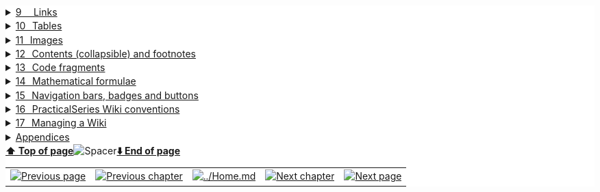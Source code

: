 <details><summary><a href="../09-0000/09%20Links.md">9&ensp;&nbsp;&nbsp;&thinsp;Links</a>
</summary></details>

<details><summary><a href="../10-0000/10%20Tables.md">10&ensp;&thinsp;Tables</a>
</summary></details>

<details><summary><a href="../11-0000/11%20Images.md">11&ensp;&thinsp;Images</a>
</summary></details>

<details><summary><a href="../12-0000/12%20Contents,%20collapsible%20content%20and%20footnotes.md">12&ensp;&thinsp;Contents (collapsible) and footnotes</a>
</summary></details>

<details><summary><a href="../13-0000/13%20Code%20fragments.md">13&ensp;&thinsp;Code fragments</a>
</summary></details>

<details><summary><a href="../14-0000/14%20Mathematical%20formulae.md../14-0000/14%20Mathematical%20formulae.md">14&ensp;&thinsp;Mathematical formulae</a>
</summary></details>

<details><summary><a href="15-navigation-bars,-badges-and-buttons">15&ensp;&thinsp;Navigation bars, badges and buttons</a>
</summary></details>


<details><summary><a href="../16-0000/16%20PracticalSeries%20Wiki%20conventions.md">16&ensp;&thinsp;PracticalSeries Wiki conventions</a>
</summary></details>

<details><summary><a href="../17-0000/17%20Managing%20a%20Wiki.md">17&ensp;&thinsp;Managing a Wiki</a>
</summary></details>


<details><summary><a href="../A-0000/App%20A%20HTML%20escape%20characters.md">Appendices</a>
</summary></details>
                        </td>
                    </tr>
    <tr><th align="center">
<a href="#idtop"><strong>⬆ Top of page</strong></a><img width="100" height="1" src="https://psop.uk/wi-s" alt="Spacer"><a href="#idend"><strong>⬇️ End of page</strong></a>
                     </th>
                     <td>
<table align="center"><tr>
        <td align="center"><!-- PREVIOUS PAGE -->
                <a class="hlink" href="../09-0500/09.05%20Links.md">
                <img height="30px" src="https://psop.uk/wi-l" alt="Previous page" title="Previous page"></a></td>
        <td align="center"><!-- PREVIOUS CHAPTER -->
                <a class="hlink" href="../09-0000/09%20Links.md">
                <img height="30px" src="https://psop.uk/wi-u" alt="Previous chapter" title="Previous chapter"></a></td>
        <td align="center"><!-- HOME -->
                <a class="hlink" href="../Home.md">
                <img height="30px" src="https://psop.uk/wi-h" alt="../Home.md" title="../Home.md"></a></td>
        <td align="center"><!-- NEXT CHAPTER -->
                <a class="hlink" href="../11-0000/11%20Images.md">
                <img height="30px" src="https://psop.uk/wi-d" alt="Next chapter" title="Next chapter"></a></td>
        <td align="center"><!-- NEXT PAGE -->
                <a class="hlink" href="../11-0000/11%20Images.md">
                <img height="30px" src="https://psop.uk/wi-r" alt="Next page" title="Next page"></a></td>
</tr></table>
</td></tr>
</table>                             
